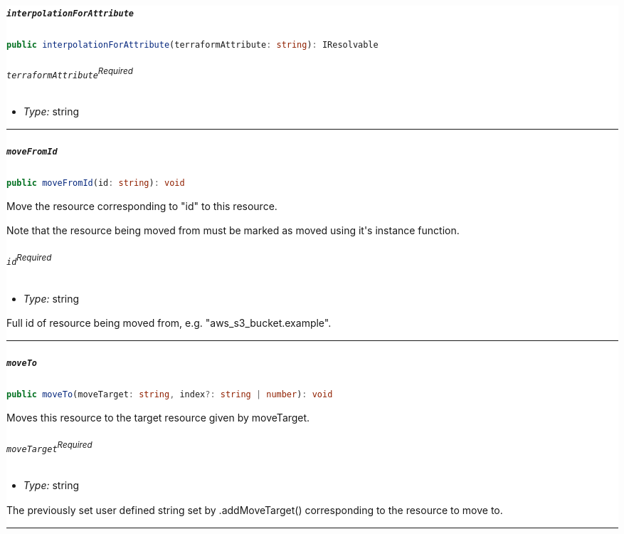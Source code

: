 ##### `interpolationForAttribute` <a name="interpolationForAttribute" id="@cdktf/provider-databricks.mwsCustomerManagedKeys.MwsCustomerManagedKeys.interpolationForAttribute"></a>

```typescript
public interpolationForAttribute(terraformAttribute: string): IResolvable
```

###### `terraformAttribute`<sup>Required</sup> <a name="terraformAttribute" id="@cdktf/provider-databricks.mwsCustomerManagedKeys.MwsCustomerManagedKeys.interpolationForAttribute.parameter.terraformAttribute"></a>

- *Type:* string

---

##### `moveFromId` <a name="moveFromId" id="@cdktf/provider-databricks.mwsCustomerManagedKeys.MwsCustomerManagedKeys.moveFromId"></a>

```typescript
public moveFromId(id: string): void
```

Move the resource corresponding to "id" to this resource.

Note that the resource being moved from must be marked as moved using it's instance function.

###### `id`<sup>Required</sup> <a name="id" id="@cdktf/provider-databricks.mwsCustomerManagedKeys.MwsCustomerManagedKeys.moveFromId.parameter.id"></a>

- *Type:* string

Full id of resource being moved from, e.g. "aws_s3_bucket.example".

---

##### `moveTo` <a name="moveTo" id="@cdktf/provider-databricks.mwsCustomerManagedKeys.MwsCustomerManagedKeys.moveTo"></a>

```typescript
public moveTo(moveTarget: string, index?: string | number): void
```

Moves this resource to the target resource given by moveTarget.

###### `moveTarget`<sup>Required</sup> <a name="moveTarget" id="@cdktf/provider-databricks.mwsCustomerManagedKeys.MwsCustomerManagedKeys.moveTo.parameter.moveTarget"></a>

- *Type:* string

The previously set user defined string set by .addMoveTarget() corresponding to the resource to move to.

---
